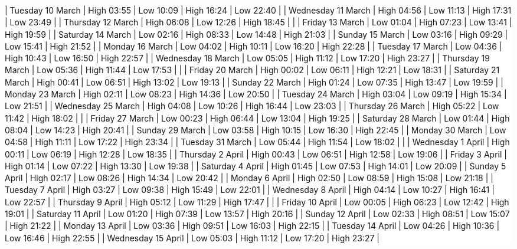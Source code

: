 | Tuesday 10 March | High 03:55 | Low 10:09 | High 16:24 | Low 22:40 | 
| Wednesday 11 March | High 04:56 | Low 11:13 | High 17:31 | Low 23:49 | 
| Thursday 12 March | High 06:08 | Low 12:26 | High 18:45 |  | 
| Friday 13 March | Low 01:04 | High 07:23 | Low 13:41 | High 19:59 | 
| Saturday 14 March | Low 02:16 | High 08:33 | Low 14:48 | High 21:03 | 
| Sunday 15 March | Low 03:16 | High 09:29 | Low 15:41 | High 21:52 | 
| Monday 16 March | Low 04:02 | High 10:11 | Low 16:20 | High 22:28 | 
| Tuesday 17 March | Low 04:36 | High 10:43 | Low 16:50 | High 22:57 | 
| Wednesday 18 March | Low 05:05 | High 11:12 | Low 17:20 | High 23:27 | 
| Thursday 19 March | Low 05:36 | High 11:44 | Low 17:53 |  | 
| Friday 20 March | High 00:02 | Low 06:11 | High 12:21 | Low 18:31 | 
| Saturday 21 March | High 00:41 | Low 06:51 | High 13:02 | Low 19:13 | 
| Sunday 22 March | High 01:24 | Low 07:35 | High 13:47 | Low 19:59 | 
| Monday 23 March | High 02:11 | Low 08:23 | High 14:36 | Low 20:50 | 
| Tuesday 24 March | High 03:04 | Low 09:19 | High 15:34 | Low 21:51 | 
| Wednesday 25 March | High 04:08 | Low 10:26 | High 16:44 | Low 23:03 | 
| Thursday 26 March | High 05:22 | Low 11:42 | High 18:02 |  | 
| Friday 27 March | Low 00:23 | High 06:44 | Low 13:04 | High 19:25 | 
| Saturday 28 March | Low 01:44 | High 08:04 | Low 14:23 | High 20:41 | 
| Sunday 29 March | Low 03:58 | High 10:15 | Low 16:30 | High 22:45 | 
| Monday 30 March | Low 04:58 | High 11:11 | Low 17:22 | High 23:34 | 
| Tuesday 31 March | Low 05:44 | High 11:54 | Low 18:02 |  | 
| Wednesday 1 April | High 00:11 | Low 06:19 | High 12:28 | Low 18:35 | 
| Thursday 2 April | High 00:43 | Low 06:51 | High 12:58 | Low 19:06 | 
| Friday 3 April | High 01:14 | Low 07:22 | High 13:30 | Low 19:38 | 
| Saturday 4 April | High 01:45 | Low 07:53 | High 14:01 | Low 20:09 | 
| Sunday 5 April | High 02:17 | Low 08:26 | High 14:34 | Low 20:42 | 
| Monday 6 April | High 02:50 | Low 08:59 | High 15:08 | Low 21:18 | 
| Tuesday 7 April | High 03:27 | Low 09:38 | High 15:49 | Low 22:01 | 
| Wednesday 8 April | High 04:14 | Low 10:27 | High 16:41 | Low 22:57 | 
| Thursday 9 April | High 05:12 | Low 11:29 | High 17:47 |  | 
| Friday 10 April | Low 00:05 | High 06:23 | Low 12:42 | High 19:01 | 
| Saturday 11 April | Low 01:20 | High 07:39 | Low 13:57 | High 20:16 | 
| Sunday 12 April | Low 02:33 | High 08:51 | Low 15:07 | High 21:22 | 
| Monday 13 April | Low 03:36 | High 09:51 | Low 16:03 | High 22:15 | 
| Tuesday 14 April | Low 04:26 | High 10:36 | Low 16:46 | High 22:55 | 
| Wednesday 15 April | Low 05:03 | High 11:12 | Low 17:20 | High 23:27 | 